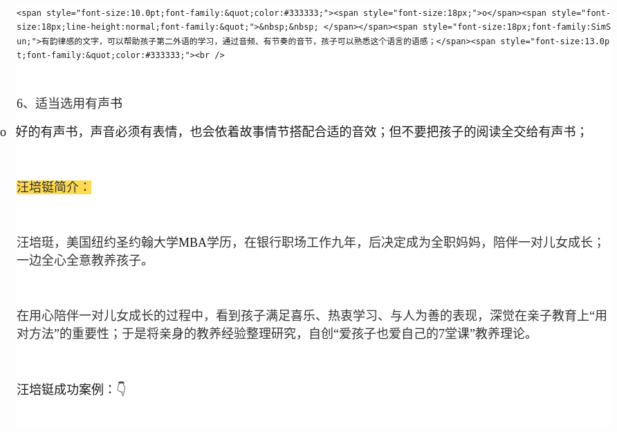 	<span style="font-size:10.0pt;font-family:&quot;color:#333333;"><span style="font-size:18px;">o</span><span style="font-size:18px;line-height:normal;font-family:&quot;">&nbsp;&nbsp; </span></span><span style="font-size:18px;font-family:SimSun;">有韵律感的文字，可以帮助孩子第二外语的学习，通过音频、有节奏的音节，孩子可以熟悉这个语言的语感；</span><span style="font-size:13.0pt;font-family:&quot;color:#333333;"><br />
<br />
</span> 
</p>
<p style="text-align:justify;background:white;">
	<span style="font-size:0.875rem;"><span style="font-size:18px;font-family:&quot;color:#333333;">6</span><span style="font-size:18px;font-family:SimSun;color:#333333;">、适当选用有声</span><span style="font-size:18px;font-family:&quot;color:#333333;">书</span><span style="font-size:13.0pt;font-family:&quot;color:#333333;"></span></span> 
</p>
<p class="MsoNormal" style="margin-left:0in;text-indent:-.25in;background:white;">
	<span style="font-size:10.0pt;font-family:&quot;color:#333333;"><span style="font-size:18px;">o</span><span style="font-size:18px;line-height:normal;font-family:&quot;">&nbsp;&nbsp; </span></span><span style="font-size:18px;font-family:SimSun;">好的有声书，声音必须有表情，也会依着故事情节搭配合适的音效；但不要把孩子的阅读全交给有声书；</span><span style="font-size:13.0pt;font-family:&quot;color:#333333;"><br />
</span> 
</p>
<p align="center" style="text-align:center;background:white;">
	<span style="font-size:18px;font-family:&quot;color:#333333;">&nbsp;</span> 
</p>
<p style="background:white;">
	<span><span style="font-size:18px;font-family:SimSun;color:#333333;background:#FFDA51;">汪培铤简介</span><span style="font-size:18px;font-family:SimSun;color:#333333;background:#FFDA51;">：</span></span><span style="font-size:13.0pt;font-family:&quot;color:#333333;"></span> 
</p>
<p style="background:white;">
	<span style="font-size:18px;font-family:&quot;color:#333333;">&nbsp;</span> 
</p>
<p style="background:white;">
	<span style="font-size:18px;"><span style="font-size:18px;font-family:SimSun;color:#333333;">汪培珽，美国纽约圣约翰大学</span></span><span style="font-size:1rem;"><span style="font-size:18px;font-family:&quot;color:#333333;">MBA</span><span style="font-size:18px;font-family:SimSun;color:#333333;">学历，在银行职场工作九年，后决定成为全职妈妈，陪伴一对儿女成长；一边全心全意教养孩子</span><span style="font-size:18px;font-family:&quot;color:#333333;">。</span></span><span style="font-size:13.0pt;font-family:&quot;color:#333333;"></span> 
</p>
<p style="background:white;">
	<span style="font-size:18px;font-family:&quot;color:#333333;">&nbsp;</span> 
</p>
<p style="background:white;">
	<span style="font-size:1rem;"><span style="font-size:18px;font-family:SimSun;color:#333333;">在用心陪伴一对儿女成长的过程中，看到孩子满足喜乐、热衷学习、与人为善的表现，深觉在亲子教育上</span><span style="font-size:18px;font-family:&quot;color:#333333;">“</span><span style="font-size:18px;font-family:SimSun;color:#333333;">用对方法</span><span style="font-size:18px;font-family:&quot;color:#333333;">”</span><span style="font-size:18px;font-family:SimSun;color:#333333;">的重要性；于是将亲身的教养经验整理研究，自创</span><span style="font-size:18px;font-family:&quot;color:#333333;">“</span><span style="font-size:18px;font-family:SimSun;color:#333333;">爱孩子也爱自己的</span><span style="font-size:18px;font-family:&quot;color:#333333;">7</span><span style="font-size:18px;font-family:SimSun;color:#333333;">堂课</span><span style="font-size:18px;font-family:&quot;color:#333333;">”</span><span style="font-size:18px;font-family:SimSun;color:#333333;">教养理论</span><span style="font-size:18px;font-family:&quot;color:#333333;">。</span></span><span style="font-size:13.0pt;font-family:&quot;color:#333333;"></span> 
</p>
<p style="text-align:justify;background:white;">
	<span style="font-size:18px;font-family:&quot;color:#333333;">&nbsp;</span> 
</p>
<p style="text-align:justify;background:white;">
	<span><span style="font-size:13.0pt;font-family:SimSun;color:#333333;background:#FFDA51;"></span></span> 
</p>
<span style="font-size:18px;">汪培铤成功案例：👇</span> 
<p style="text-align:justify;background:white;">
	<span style="font-size:18px;">&nbsp;</span> 